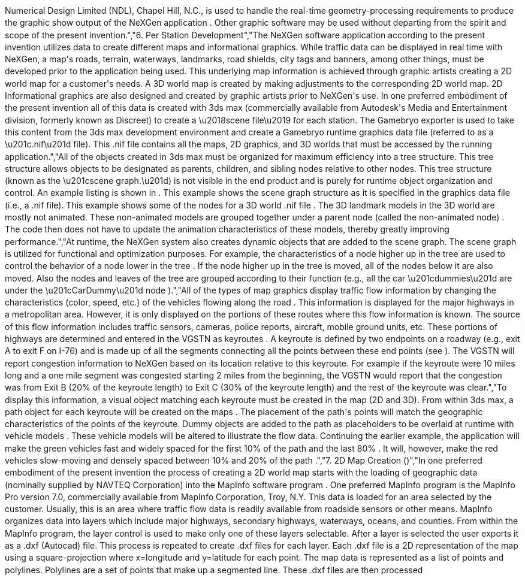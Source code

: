 Numerical Design Limited (NDL), Chapel Hill, N.C., is used to handle the real-time geometry-processing requirements to produce the graphic show output of the NeXGen application . Other graphic software may be used without departing from the spirit and scope of the present invention.","6. Per Station Development","The NeXGen software application according to the present invention utilizes data to create different maps and informational graphics. While traffic data can be displayed in real time with NeXGen, a map's roads, terrain, waterways, landmarks, road shields, city tags and banners, among other things, must be developed prior to the application being used. This underlying map information is achieved through graphic artists creating a 2D world map for a customer's needs. A 3D world map is created by making adjustments to the corresponding 2D world map. 2D Informational graphics are also designed and created by graphic artists prior to NeXGen's use. In one preferred embodiment of the present invention all of this data is created with 3ds max (commercially available from Autodesk's Media and Entertainment division, formerly known as Discreet) to create a \u2018scene file\u2019 for each station. The Gamebryo exporter is used to take this content from the 3ds max development environment and create a Gamebryo runtime graphics data file (referred to as a \u201c.nif\u201d file). This .nif file contains all the maps, 2D graphics, and 3D worlds that must be accessed by the running application.","All of the objects created in 3ds max must be organized for maximum efficiency into a tree structure. This tree structure allows objects to be designated as parents, children, and sibling nodes relative to other nodes. This tree structure (known as the \u201cscene graph.\u201d) is not visible in the end product and is purely for runtime object organization and control. An example listing is shown in . This example shows the scene graph structure as it is specified in the graphics data file (i.e., a .nif file). This example shows some of the nodes for a 3D world .nif file . The 3D landmark models in the 3D world are mostly not animated. These non-animated models are grouped together under a parent node (called the non-animated node) . The code then does not have to update the animation characteristics of these models, thereby greatly improving performance.","At runtime, the NeXGen system also creates dynamic objects that are added to the scene graph. The scene graph is utilized for functional and optimization purposes. For example, the characteristics of a node higher up in the tree are used to control the behavior of a node lower in the tree . If the node higher up in the tree is moved, all of the nodes below it are also moved. Also the nodes and leaves of the tree are grouped according to their function (e.g., all the car \u201cdummies\u201d are under the \u201cCarDummy\u201d node ).","All of the types of map graphics display traffic flow information by changing the characteristics (color, speed, etc.) of the vehicles flowing along the road . This information is displayed for the major highways in a metropolitan area. However, it is only displayed on the portions of these routes where this flow information is known. The source of this flow information includes traffic sensors, cameras, police reports, aircraft, mobile ground units, etc. These portions of highways are determined and entered in the VGSTN as keyroutes . A keyroute is defined by two endpoints on a roadway (e.g., exit A  to exit F  on I-76) and is made up of all the segments  connecting all the points  between these end points (see ). The VGSTN will report congestion information to NeXGen based on its location relative to this keyroute. For example if the keyroute were 10 miles long and a one mile segment was congested starting 2 miles from the beginning, the VGSTN would report that the congestion was from Exit B  (20% of the keyroute length) to Exit C  (30% of the keyroute length) and the rest of the keyroute was clear.","To display this information, a visual object matching each keyroute must be created in the map (2D and 3D). From within 3ds max, a path object for each keyroute will be created on the maps . The placement of the path's points will match the geographic characteristics of the points of the keyroute. Dummy objects are added to the path as placeholders to be overlaid at runtime with vehicle models . These vehicle models will be altered to illustrate the flow data. Continuing the earlier example, the application will make the green vehicles fast and widely spaced for the first 10% of the path and the last 80% . It will, however, make the red vehicles slow-moving and densely spaced between 10% and 20% of the path .","7. 2D Map Creation ()","In one preferred embodiment of the present invention the process of creating a 2D world map starts with the loading of geographic data (nominally supplied by NAVTEQ Corporation)  into the MapInfo software program . One preferred MapInfo program is the MapInfo Pro version 7.0, commercially available from MapInfo Corporation, Troy, N.Y. This data is loaded for an area selected by the customer. Usually, this is an area where traffic flow data is readily available from roadside sensors or other means. MapInfo organizes data into layers which include major highways, secondary highways, waterways, oceans, and counties. From within the MapInfo program, the layer control is used to make only one of these layers selectable. After a layer is selected the user exports it as a .dxf (Autocad) file. This process is repeated to create .dxf files for each layer. Each .dxf file is a 2D representation of the map using a square-projection where x=longitude and y=latitude for each point. The map data is represented as a list of points and polylines. Polylines are a set of points that make up a segmented line. These .dxf files are then processed